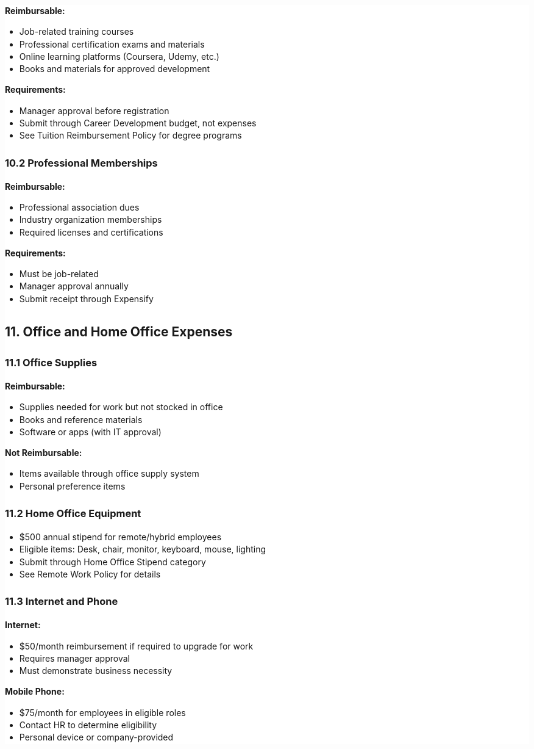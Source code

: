 **Reimbursable:**
- Job-related training courses
- Professional certification exams and materials
- Online learning platforms (Coursera, Udemy, etc.)
- Books and materials for approved development

**Requirements:**
- Manager approval before registration
- Submit through Career Development budget, not expenses
- See Tuition Reimbursement Policy for degree programs

### 10.2 Professional Memberships

**Reimbursable:**
- Professional association dues
- Industry organization memberships
- Required licenses and certifications

**Requirements:**
- Must be job-related
- Manager approval annually
- Submit receipt through Expensify

## 11. Office and Home Office Expenses

### 11.1 Office Supplies

**Reimbursable:**
- Supplies needed for work but not stocked in office
- Books and reference materials
- Software or apps (with IT approval)

**Not Reimbursable:**
- Items available through office supply system
- Personal preference items

### 11.2 Home Office Equipment

- $500 annual stipend for remote/hybrid employees
- Eligible items: Desk, chair, monitor, keyboard, mouse, lighting
- Submit through Home Office Stipend category
- See Remote Work Policy for details

### 11.3 Internet and Phone

**Internet:**
- $50/month reimbursement if required to upgrade for work
- Requires manager approval
- Must demonstrate business necessity

**Mobile Phone:**
- $75/month for employees in eligible roles
- Contact HR to determine eligibility
- Personal device or company-provided
